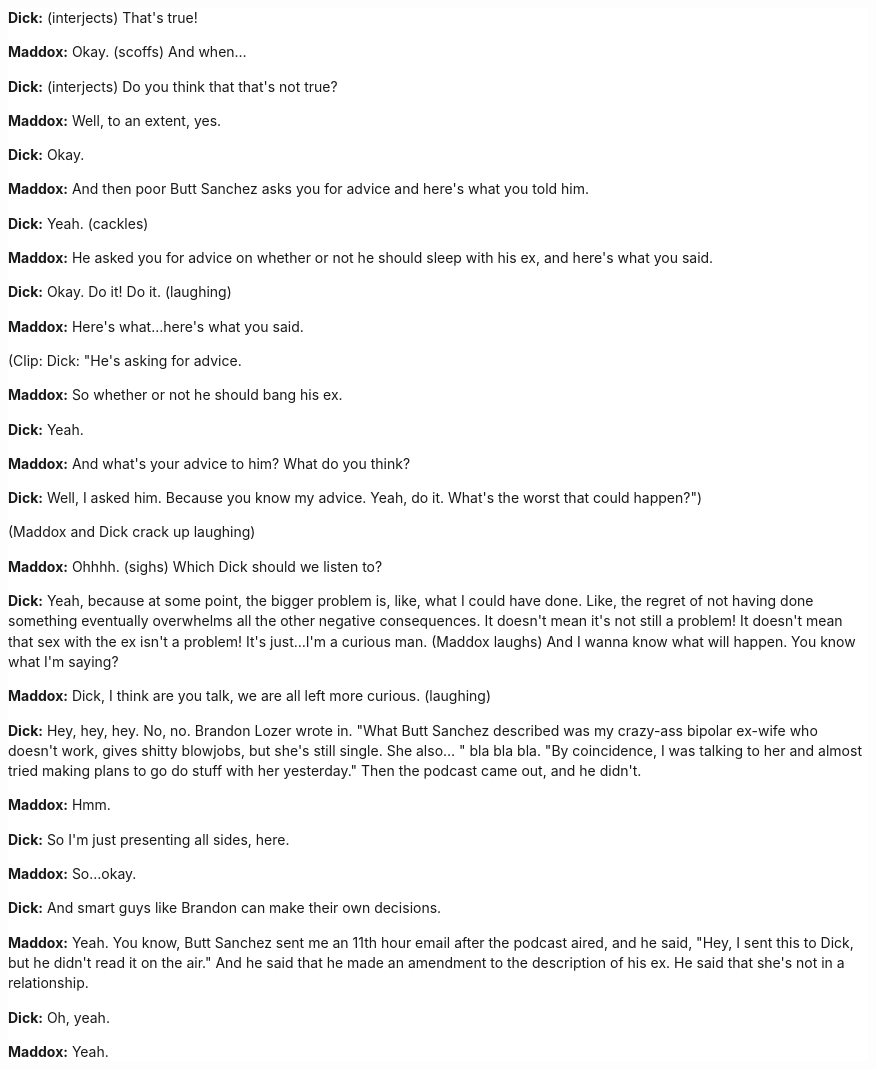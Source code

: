 **Dick:** (interjects) That's true!

**Maddox:** Okay. (scoffs) And when…

**Dick:** (interjects) Do you think that that's not true?

**Maddox:** Well, to an extent, yes.

**Dick:** Okay.

**Maddox:** And then poor Butt Sanchez asks you for advice and here's what you told him.

**Dick:** Yeah. (cackles)

**Maddox:** He asked you for advice on whether or not he should sleep with his ex, and here's what you said.

**Dick:** Okay. Do it! Do it. (laughing)

**Maddox:** Here's what…here's what you said.

(Clip: Dick: "He's asking for advice.

**Maddox:** So whether or not he should bang his ex.

**Dick:** Yeah.

**Maddox:** And what's your advice to him? What do you think?

**Dick:** Well, I asked him. Because you know my advice. Yeah, do it. What's the worst that could happen?")

(Maddox and Dick crack up laughing)

**Maddox:** Ohhhh. (sighs) Which Dick should we listen to?

**Dick:** Yeah, because at some point, the bigger problem is, like, what I could have done. Like, the regret of not having done something eventually overwhelms all the other negative consequences. It doesn't mean it's not still a problem! It doesn't mean that sex with the ex isn't a problem! It's just…I'm a curious man. (Maddox laughs) And I wanna know what will happen. You know what I'm saying?

**Maddox:** Dick, I think are you talk, we are all left more curious. (laughing)

**Dick:** Hey, hey, hey. No, no. Brandon Lozer wrote in. "What Butt Sanchez described was my crazy-ass bipolar ex-wife who doesn't work, gives shitty blowjobs, but she's still single. She also… " bla bla bla. "By coincidence, I was talking to her and almost tried making plans to go do stuff with her yesterday." Then the podcast came out, and he didn't.

**Maddox:** Hmm.

**Dick:** So I'm just presenting all sides, here.

**Maddox:** So…okay.

**Dick:** And smart guys like Brandon can make their own decisions.

**Maddox:** Yeah. You know, Butt Sanchez sent me an 11th hour email after the podcast aired, and he said, "Hey, I sent this to Dick, but he didn't read it on the air." And he said that he made an amendment to the description of his ex. He said that she's not in a relationship.

**Dick:** Oh, yeah.

**Maddox:** Yeah.
